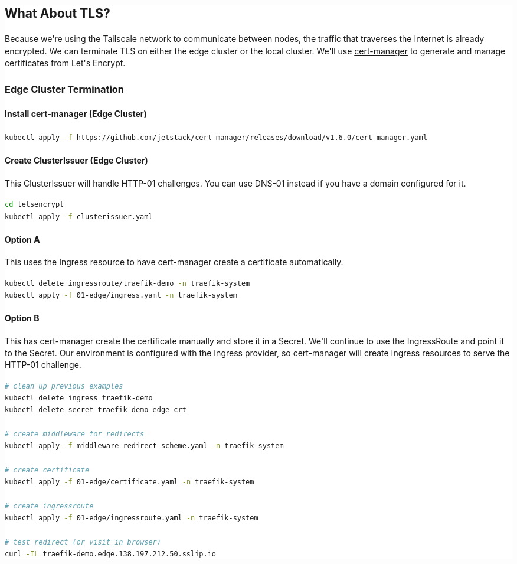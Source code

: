 ## What About TLS?

Because we're using the Tailscale network to communicate between nodes, the traffic that traverses the Internet is already encrypted. We can terminate TLS on either the edge cluster or the local cluster. We'll use [cert-manager](https://cert-manager.io) to generate and manage certificates from Let's Encrypt.

### Edge Cluster Termination

#### Install cert-manager (Edge Cluster)

```bash
kubectl apply -f https://github.com/jetstack/cert-manager/releases/download/v1.6.0/cert-manager.yaml
```

#### Create ClusterIssuer (Edge Cluster)

This ClusterIssuer will handle HTTP-01 challenges. You can use DNS-01 instead if you have a domain configured for it.

```bash
cd letsencrypt
kubectl apply -f clusterissuer.yaml
```

#### Option A

This uses the Ingress resource to have cert-manager create a certificate automatically.

```bash
kubectl delete ingressroute/traefik-demo -n traefik-system
kubectl apply -f 01-edge/ingress.yaml -n traefik-system
```

#### Option B

This has cert-manager create the certificate manually and store it in a Secret. We'll continue to use the IngressRoute and point it to the Secret. Our environment is configured with the Ingress provider, so cert-manager will create Ingress resources to serve the HTTP-01 challenge.

```bash
# clean up previous examples
kubectl delete ingress traefik-demo
kubectl delete secret traefik-demo-edge-crt

# create middleware for redirects
kubectl apply -f middleware-redirect-scheme.yaml -n traefik-system

# create certificate
kubectl apply -f 01-edge/certificate.yaml -n traefik-system

# create ingressroute
kubectl apply -f 01-edge/ingressroute.yaml -n traefik-system

# test redirect (or visit in browser)
curl -IL traefik-demo.edge.138.197.212.50.sslip.io
```
